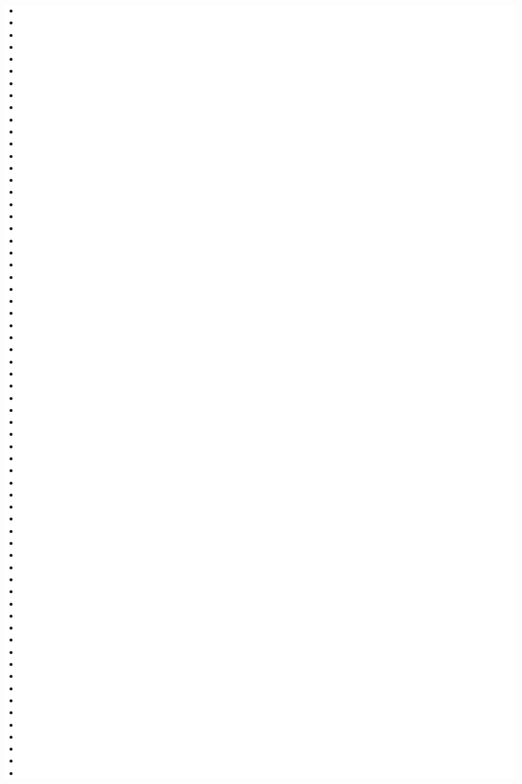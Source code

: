 - [](/catalog/cpb-aacip-528-8s4jm24j8v)
- [](/catalog/cpb-aacip-528-gf0ms3m68x)
- [](/catalog/cpb-aacip-528-000000122d)
- [](/catalog/cpb-aacip-528-1n7xk85m1v)
- [](/catalog/cpb-aacip-528-1r6n010t27)
- [](/catalog/cpb-aacip-528-251fj2bb9f)
- [](/catalog/cpb-aacip-528-2j6833nz66)
- [](/catalog/cpb-aacip-528-3b5w66b86n)
- [](/catalog/cpb-aacip-528-3j39020g3z)
- [](/catalog/cpb-aacip-528-4b2x34np7c)
- [](/catalog/cpb-aacip-528-542j67b09j)
- [](/catalog/cpb-aacip-528-5717m0523h)
- [](/catalog/cpb-aacip-528-5717m0532g)
- [](/catalog/cpb-aacip-528-610vq2t82c)
- [](/catalog/cpb-aacip-528-7p8tb0zv5p)
- [](/catalog/cpb-aacip-528-833mw29f8d)
- [](/catalog/cpb-aacip-528-8c9r20sz27)
- [](/catalog/cpb-aacip-528-8c9r20sz55)
- [](/catalog/cpb-aacip-528-8p5v699c58)
- [](/catalog/cpb-aacip-528-8s4jm24h78)
- [](/catalog/cpb-aacip-528-8w3804zq43)
- [](/catalog/cpb-aacip-528-8w3804zs0d)
- [](/catalog/cpb-aacip-528-9z90864d2p)
- [](/catalog/cpb-aacip-528-bk16m3496g)
- [](/catalog/cpb-aacip-528-br8mc8sj7v)
- [](/catalog/cpb-aacip-528-cc0tq5sg0h)
- [](/catalog/cpb-aacip-528-d21rf5mk2m)
- [](/catalog/cpb-aacip-528-d795718t7n)
- [](/catalog/cpb-aacip-528-dn3zs2mj2n)
- [](/catalog/cpb-aacip-528-dv1cj88r05)
- [](/catalog/cpb-aacip-528-f18sb3z397)
- [](/catalog/cpb-aacip-528-f47gq6s61r)
- [](/catalog/cpb-aacip-528-fb4wh2fh0d)
- [](/catalog/cpb-aacip-528-ff3kw58n3m)
- [](/catalog/cpb-aacip-528-g15t728k0m)
- [](/catalog/cpb-aacip-528-gx44q7s045)
- [](/catalog/cpb-aacip-528-j38kd1rt04)
- [](/catalog/cpb-aacip-528-jd4pk0895f)
- [](/catalog/cpb-aacip-528-kd1qf8kt5k)
- [](/catalog/cpb-aacip-528-kk9474827x)
- [](/catalog/cpb-aacip-528-m03xs5kq3g)
- [](/catalog/cpb-aacip-528-mc8rb6x85g)
- [](/catalog/cpb-aacip-528-mc8rb6xb51)
- [](/catalog/cpb-aacip-528-mk6542kj3n)
- [](/catalog/cpb-aacip-528-mp4vh5dq7b)
- [](/catalog/cpb-aacip-528-n58cf9kj8f)
- [](/catalog/cpb-aacip-528-p55db7x27m)
- [](/catalog/cpb-aacip-528-q52f767g49)
- [](/catalog/cpb-aacip-528-r785h7d51c)
- [](/catalog/cpb-aacip-528-rb6vx07966)
- [](/catalog/cpb-aacip-528-s17sn02c3g)
- [](/catalog/cpb-aacip-528-sx6445jt9t)
- [](/catalog/cpb-aacip-528-t43hx17193)
- [](/catalog/cpb-aacip-528-t727942600)
- [](/catalog/cpb-aacip-528-tt4fn12351)
- [](/catalog/cpb-aacip-528-v11vd6qf97)
- [](/catalog/cpb-aacip-528-v97zk56v7j)
- [](/catalog/cpb-aacip-528-vh5cc0w687)
- [](/catalog/cpb-aacip-528-wh2d796p2f)
- [](/catalog/cpb-aacip-528-wp9t14w31x)
- [](/catalog/cpb-aacip-528-x05x63cf2p)
- [](/catalog/cpb-aacip-528-xw47p8vs7r)
- [](/catalog/cpb-aacip-528-xw47p8vs9c)
- [](/catalog/cpb-aacip-528-z31ng4j49w)